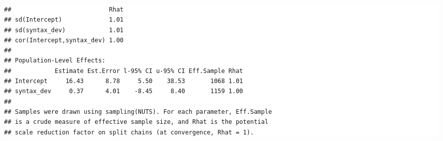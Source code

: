     ##                           Rhat
    ## sd(Intercept)             1.01
    ## sd(syntax_dev)            1.01
    ## cor(Intercept,syntax_dev) 1.00
    ## 
    ## Population-Level Effects: 
    ##            Estimate Est.Error l-95% CI u-95% CI Eff.Sample Rhat
    ## Intercept     16.43      8.78     5.50    38.53       1068 1.01
    ## syntax_dev     0.37      4.01    -8.45     8.40       1159 1.00
    ## 
    ## Samples were drawn using sampling(NUTS). For each parameter, Eff.Sample 
    ## is a crude measure of effective sample size, and Rhat is the potential 
    ## scale reduction factor on split chains (at convergence, Rhat = 1).
